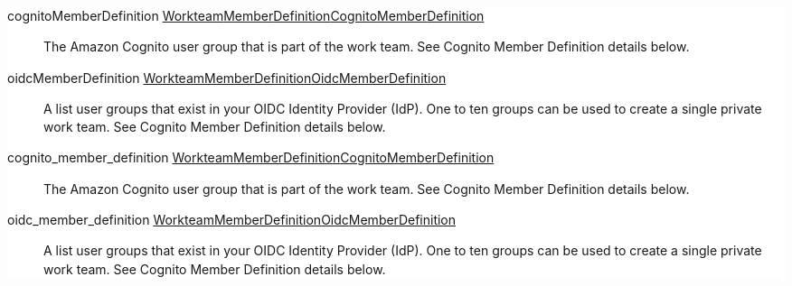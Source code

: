 </dd></dl>
</pulumi-choosable>
</div>

<div>
<pulumi-choosable type="language" values="javascript,typescript">
<dl class="resources-properties"><dt class="property-optional"
            title="Optional">
        <span id="cognitomemberdefinition_nodejs">
<a data-swiftype-name="resource-property" data-swiftype-type="text" href="#cognitomemberdefinition_nodejs" style="color: inherit; text-decoration: inherit;">cognito<wbr>Member<wbr>Definition</a>
</span>
        <span class="property-indicator"></span>
        <span class="property-type"><a href="#workteammemberdefinitioncognitomemberdefinition">Workteam<wbr>Member<wbr>Definition<wbr>Cognito<wbr>Member<wbr>Definition</a></span>
    </dt>
    <dd><p>The Amazon Cognito user group that is part of the work team. See Cognito Member Definition details below.</p>
</dd><dt class="property-optional"
            title="Optional">
        <span id="oidcmemberdefinition_nodejs">
<a data-swiftype-name="resource-property" data-swiftype-type="text" href="#oidcmemberdefinition_nodejs" style="color: inherit; text-decoration: inherit;">oidc<wbr>Member<wbr>Definition</a>
</span>
        <span class="property-indicator"></span>
        <span class="property-type"><a href="#workteammemberdefinitionoidcmemberdefinition">Workteam<wbr>Member<wbr>Definition<wbr>Oidc<wbr>Member<wbr>Definition</a></span>
    </dt>
    <dd><p>A list user groups that exist in your OIDC Identity Provider (IdP). One to ten groups can be used to create a single private work team. See Cognito Member Definition details below.</p>
</dd></dl>
</pulumi-choosable>
</div>

<div>
<pulumi-choosable type="language" values="python">
<dl class="resources-properties"><dt class="property-optional"
            title="Optional">
        <span id="cognito_member_definition_python">
<a data-swiftype-name="resource-property" data-swiftype-type="text" href="#cognito_member_definition_python" style="color: inherit; text-decoration: inherit;">cognito_<wbr>member_<wbr>definition</a>
</span>
        <span class="property-indicator"></span>
        <span class="property-type"><a href="#workteammemberdefinitioncognitomemberdefinition">Workteam<wbr>Member<wbr>Definition<wbr>Cognito<wbr>Member<wbr>Definition</a></span>
    </dt>
    <dd><p>The Amazon Cognito user group that is part of the work team. See Cognito Member Definition details below.</p>
</dd><dt class="property-optional"
            title="Optional">
        <span id="oidc_member_definition_python">
<a data-swiftype-name="resource-property" data-swiftype-type="text" href="#oidc_member_definition_python" style="color: inherit; text-decoration: inherit;">oidc_<wbr>member_<wbr>definition</a>
</span>
        <span class="property-indicator"></span>
        <span class="property-type"><a href="#workteammemberdefinitionoidcmemberdefinition">Workteam<wbr>Member<wbr>Definition<wbr>Oidc<wbr>Member<wbr>Definition</a></span>
    </dt>
    <dd><p>A list user groups that exist in your OIDC Identity Provider (IdP). One to ten groups can be used to create a single private work team. See Cognito Member Definition details below.</p>
</dd></dl>
</pulumi-choosable>
</div>
